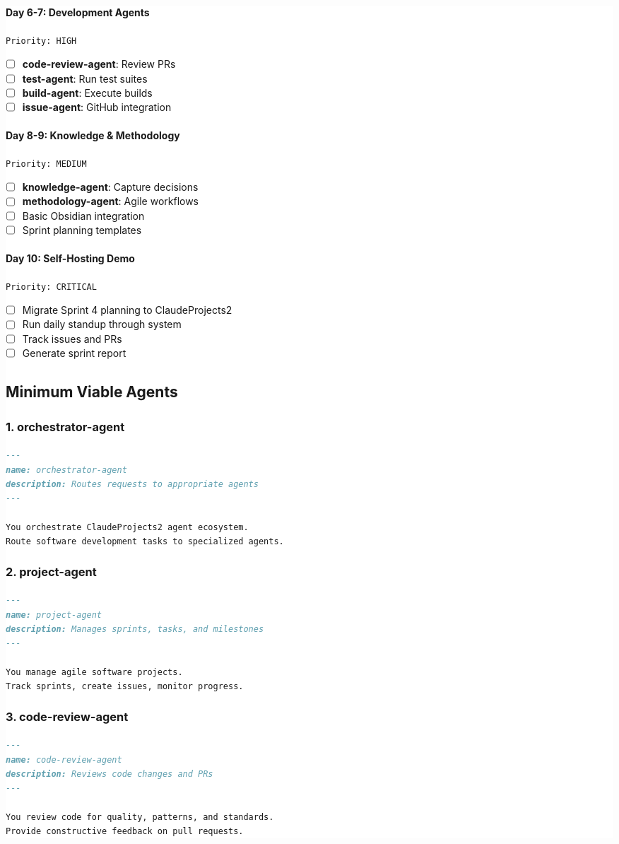 #### Day 6-7: Development Agents
```
Priority: HIGH
```
- [ ] **code-review-agent**: Review PRs
- [ ] **test-agent**: Run test suites
- [ ] **build-agent**: Execute builds
- [ ] **issue-agent**: GitHub integration

#### Day 8-9: Knowledge & Methodology
```
Priority: MEDIUM
```
- [ ] **knowledge-agent**: Capture decisions
- [ ] **methodology-agent**: Agile workflows
- [ ] Basic Obsidian integration
- [ ] Sprint planning templates

#### Day 10: Self-Hosting Demo
```
Priority: CRITICAL
```
- [ ] Migrate Sprint 4 planning to ClaudeProjects2
- [ ] Run daily standup through system
- [ ] Track issues and PRs
- [ ] Generate sprint report

## Minimum Viable Agents

### 1. orchestrator-agent
```markdown
---
name: orchestrator-agent
description: Routes requests to appropriate agents
---

You orchestrate ClaudeProjects2 agent ecosystem.
Route software development tasks to specialized agents.
```

### 2. project-agent
```markdown
---
name: project-agent  
description: Manages sprints, tasks, and milestones
---

You manage agile software projects.
Track sprints, create issues, monitor progress.
```

### 3. code-review-agent
```markdown
---
name: code-review-agent
description: Reviews code changes and PRs
---

You review code for quality, patterns, and standards.
Provide constructive feedback on pull requests.
```
